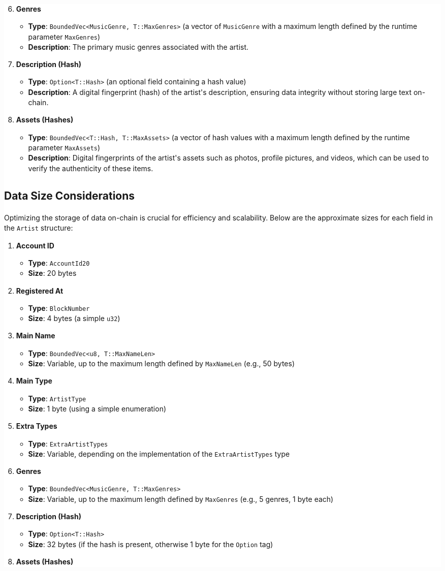 6) **Genres**

   - **Type**: `BoundedVec<MusicGenre, T::MaxGenres>` (a vector of `MusicGenre` with a maximum length defined by the runtime parameter `MaxGenres`)
   - **Description**: The primary music genres associated with the artist.

7) **Description (Hash)**

   - **Type**: `Option<T::Hash>` (an optional field containing a hash value)
   - **Description**: A digital fingerprint (hash) of the artist's description, ensuring data integrity without storing large text on-chain.

8) **Assets (Hashes)**

   - **Type**: `BoundedVec<T::Hash, T::MaxAssets>` (a vector of hash values with a maximum length defined by the runtime parameter `MaxAssets`)
   - **Description**: Digital fingerprints of the artist's assets such as photos, profile pictures, and videos, which can be used to verify the authenticity of these items.

## Data Size Considerations

Optimizing the storage of data on-chain is crucial for efficiency and scalability. Below are the approximate sizes for each field in the `Artist` structure:

1) **Account ID**

   - **Type**: `AccountId20`
   - **Size**: 20 bytes

2) **Registered At**

   - **Type**: `BlockNumber`
   - **Size**: 4 bytes (a simple `u32`)

3) **Main Name**

   - **Type**: `BoundedVec<u8, T::MaxNameLen>`
   - **Size**: Variable, up to the maximum length defined by `MaxNameLen` (e.g., 50 bytes)

4) **Main Type**

   - **Type**: `ArtistType`
   - **Size**: 1 byte (using a simple enumeration)

5) **Extra Types**

   - **Type**: `ExtraArtistTypes`
   - **Size**: Variable, depending on the implementation of the `ExtraArtistTypes` type

6) **Genres**

   - **Type**: `BoundedVec<MusicGenre, T::MaxGenres>`
   - **Size**: Variable, up to the maximum length defined by `MaxGenres` (e.g., 5 genres, 1 byte each)

7) **Description (Hash)**

   - **Type**: `Option<T::Hash>`
   - **Size**: 32 bytes (if the hash is present, otherwise 1 byte for the `Option` tag)

8) **Assets (Hashes)**
